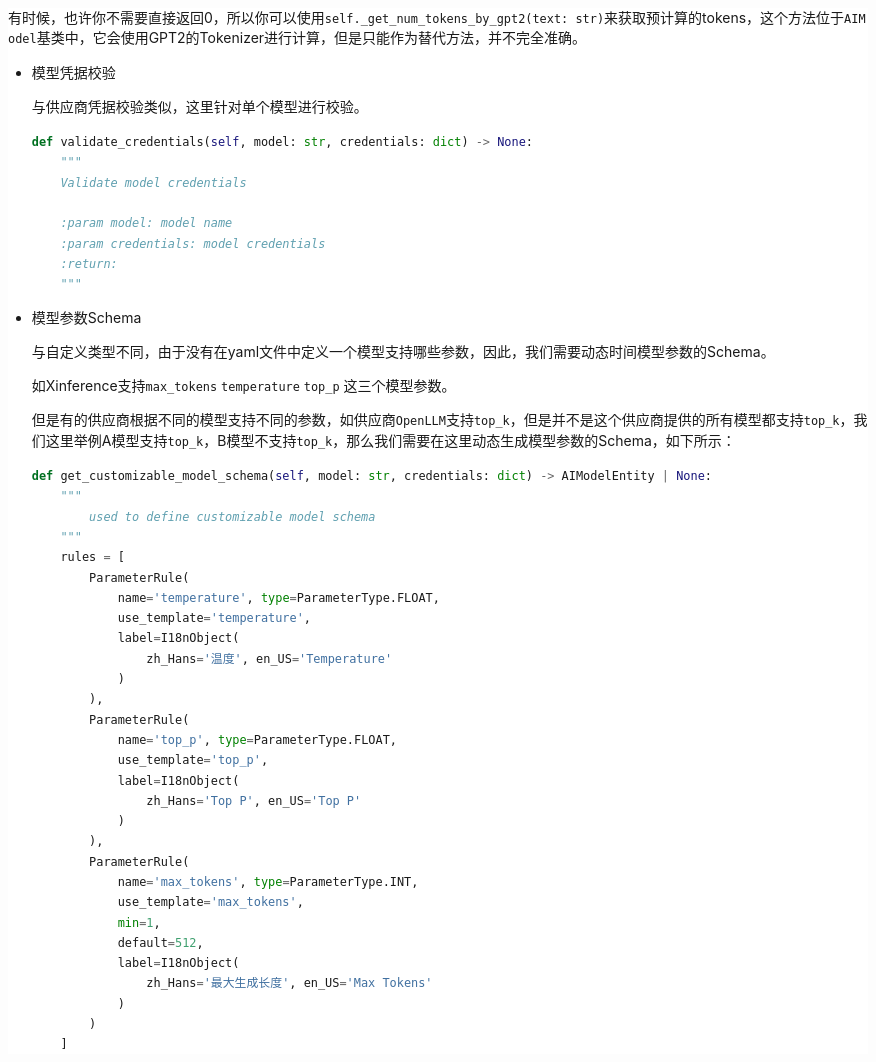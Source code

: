   有时候，也许你不需要直接返回0，所以你可以使用`self._get_num_tokens_by_gpt2(text: str)`来获取预计算的tokens，这个方法位于`AIModel`基类中，它会使用GPT2的Tokenizer进行计算，但是只能作为替代方法，并不完全准确。

- 模型凭据校验

  与供应商凭据校验类似，这里针对单个模型进行校验。

  ```python
  def validate_credentials(self, model: str, credentials: dict) -> None:
      """
      Validate model credentials
  
      :param model: model name
      :param credentials: model credentials
      :return:
      """
  ```

- 模型参数Schema
  
  与自定义类型不同，由于没有在yaml文件中定义一个模型支持哪些参数，因此，我们需要动态时间模型参数的Schema。
  
  如Xinference支持`max_tokens` `temperature` `top_p` 这三个模型参数。
  
  但是有的供应商根据不同的模型支持不同的参数，如供应商`OpenLLM`支持`top_k`，但是并不是这个供应商提供的所有模型都支持`top_k`，我们这里举例A模型支持`top_k`，B模型不支持`top_k`，那么我们需要在这里动态生成模型参数的Schema，如下所示：
  
    ```python
    def get_customizable_model_schema(self, model: str, credentials: dict) -> AIModelEntity | None:
        """
            used to define customizable model schema
        """
        rules = [
            ParameterRule(
                name='temperature', type=ParameterType.FLOAT,
                use_template='temperature',
                label=I18nObject(
                    zh_Hans='温度', en_US='Temperature'
                )
            ),
            ParameterRule(
                name='top_p', type=ParameterType.FLOAT,
                use_template='top_p',
                label=I18nObject(
                    zh_Hans='Top P', en_US='Top P'
                )
            ),
            ParameterRule(
                name='max_tokens', type=ParameterType.INT,
                use_template='max_tokens',
                min=1,
                default=512,
                label=I18nObject(
                    zh_Hans='最大生成长度', en_US='Max Tokens'
                )
            )
        ]
